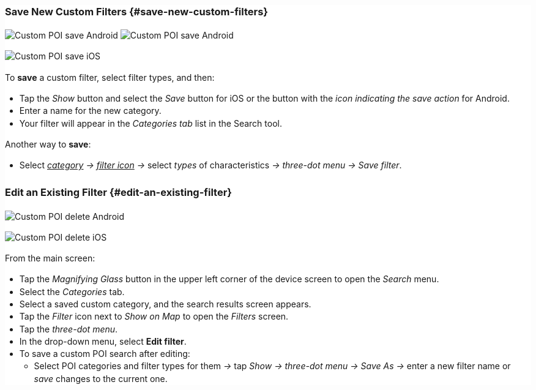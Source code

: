 
### Save New Custom Filters {#save-new-custom-filters}

<Tabs groupId="operating-systems" queryString="current-os">

<TabItem value="android" label="Android">


![Custom POI save Android](@site/static/img/search/custom_poi_save_android.png) ![Custom POI save Android](@site/static/img/search/custom_poi_save_1_android.png)

</TabItem>

<TabItem value="ios" label="iOS">

![Custom POI save iOS](@site/static/img/search/custom_poi_save_2_ios.png)

</TabItem>

</Tabs>

To **save** a custom filter, select filter types, and then:

- Tap the *Show* button and select the *Save* button for iOS or the button with the *icon indicating the save action* for Android.
- Enter a name for the new category.
- Your filter will appear in the *Categories tab* list in the Search tool.

Another way to **save**:

- Select *[category](#poi-search-by-categories) → [filter icon](#types-of-filters) →* select *types* of characteristics *→ three-dot menu → Save filter*.


### Edit an Existing Filter {#edit-an-existing-filter}

<Tabs groupId="operating-systems" queryString="current-os">

<TabItem value="android" label="Android">

![Custom POI delete Android](@site/static/img/search/custom_poi_delete_5_andr.png)

</TabItem>

<TabItem value="ios" label="iOS">

![Custom POI delete iOS](@site/static/img/search/custom_poi_delete_4_ios.png)

</TabItem>

</Tabs>

From the main screen:

- Tap the *Magnifying Glass* button in the upper left corner of the device screen to open the *Search* menu.
- Select the *Categories* tab.
- Select a saved custom category, and the search results screen appears.
- Tap the *Filter* icon next to *Show on Map* to open the *Filters* screen.
- Tap the *three-dot menu*.
- In the drop-down menu, select **Edit filter**.
- To save a custom POI search after editing:
    - Select POI categories and filter types for them *→* tap *Show → three-dot menu → Save As →* enter a new filter name or *save* changes to the current one.
